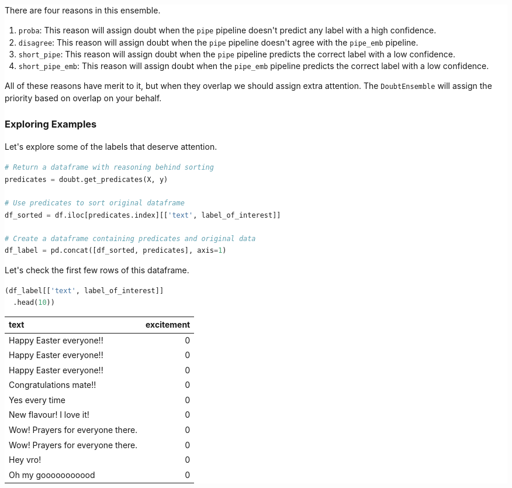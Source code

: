 There are four reasons in this ensemble.

1. `proba`: This reason will assign doubt when the `pipe` pipeline doesn't predict any label with a high confidence.
2. `disagree`: This reason will assign doubt when the `pipe` pipeline doesn't agree with the `pipe_emb` pipeline.
3. `short_pipe`: This reason will assign doubt when the `pipe` pipeline predicts the correct label with a low confidence.
4. `short_pipe_emb`: This reason will assign doubt when the `pipe_emb` pipeline predicts the correct label with a low confidence.

All of these reasons have merit to it, but when they overlap we should assign extra attention. The `DoubtEnsemble` will assign the priority based on overlap on your behalf.

### Exploring Examples

Let's explore some of the labels that deserve attention.

```python
# Return a dataframe with reasoning behind sorting
predicates = doubt.get_predicates(X, y)

# Use predicates to sort original dataframe
df_sorted = df.iloc[predicates.index][['text', label_of_interest]]

# Create a dataframe containing predicates and original data
df_label = pd.concat([df_sorted, predicates], axis=1)
```

Let's check the first few rows of this dataframe.

```python
(df_label[['text', label_of_interest]]
  .head(10))
```

| text                             |   excitement |
|:---------------------------------|-------------:|
| Happy Easter everyone!!          |            0 |
| Happy Easter everyone!!          |            0 |
| Happy Easter everyone!!          |            0 |
| Congratulations mate!!           |            0 |
| Yes every time                   |            0 |
| New flavour! I love it!          |            0 |
| Wow! Prayers for everyone there. |            0 |
| Wow! Prayers for everyone there. |            0 |
| Hey vro!                         |            0 |
| Oh my gooooooooood               |            0 |
